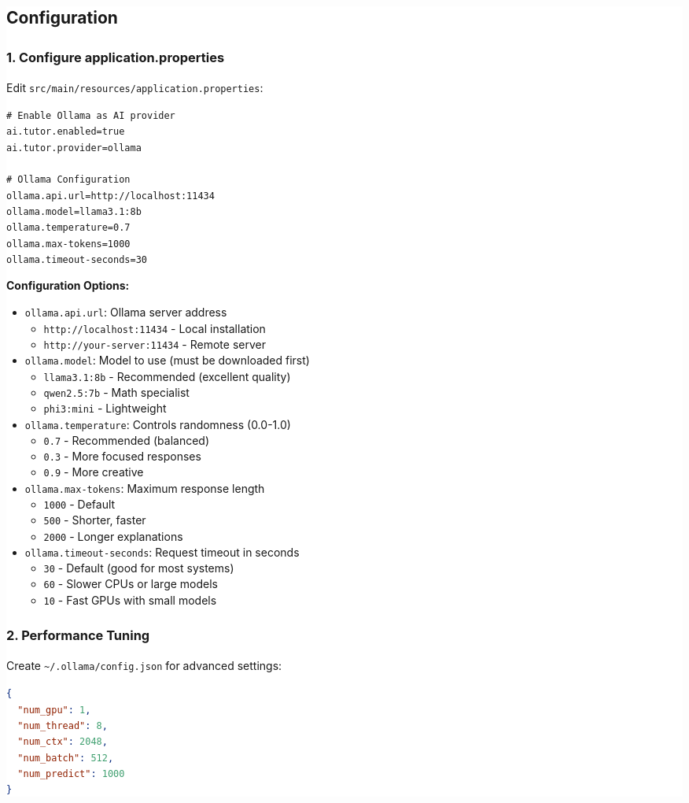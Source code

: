 ## Configuration

### 1. Configure application.properties

Edit `src/main/resources/application.properties`:

```properties
# Enable Ollama as AI provider
ai.tutor.enabled=true
ai.tutor.provider=ollama

# Ollama Configuration
ollama.api.url=http://localhost:11434
ollama.model=llama3.1:8b
ollama.temperature=0.7
ollama.max-tokens=1000
ollama.timeout-seconds=30
```

**Configuration Options:**

- `ollama.api.url`: Ollama server address
  - `http://localhost:11434` - Local installation
  - `http://your-server:11434` - Remote server
- `ollama.model`: Model to use (must be downloaded first)
  - `llama3.1:8b` - Recommended (excellent quality)
  - `qwen2.5:7b` - Math specialist
  - `phi3:mini` - Lightweight
- `ollama.temperature`: Controls randomness (0.0-1.0)
  - `0.7` - Recommended (balanced)
  - `0.3` - More focused responses
  - `0.9` - More creative
- `ollama.max-tokens`: Maximum response length
  - `1000` - Default
  - `500` - Shorter, faster
  - `2000` - Longer explanations
- `ollama.timeout-seconds`: Request timeout in seconds
  - `30` - Default (good for most systems)
  - `60` - Slower CPUs or large models
  - `10` - Fast GPUs with small models

### 2. Performance Tuning

Create `~/.ollama/config.json` for advanced settings:

```json
{
  "num_gpu": 1,
  "num_thread": 8,
  "num_ctx": 2048,
  "num_batch": 512,
  "num_predict": 1000
}
```
